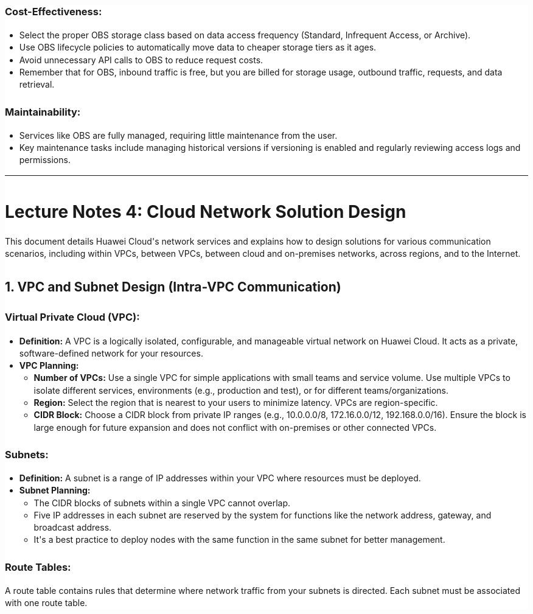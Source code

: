 ### Cost-Effectiveness:

*   Select the proper OBS storage class based on data access frequency (Standard, Infrequent Access, or Archive).
*   Use OBS lifecycle policies to automatically move data to cheaper storage tiers as it ages.
*   Avoid unnecessary API calls to OBS to reduce request costs.
*   Remember that for OBS, inbound traffic is free, but you are billed for storage usage, outbound traffic, requests, and data retrieval.

### Maintainability:

*   Services like OBS are fully managed, requiring little maintenance from the user.
*   Key maintenance tasks include managing historical versions if versioning is enabled and regularly reviewing access logs and permissions. 

---

# Lecture Notes 4: Cloud Network Solution Design
This document details Huawei Cloud's network services and explains how to design solutions for various communication scenarios, including within VPCs, between VPCs, between cloud and on-premises networks, across regions, and to the Internet.

## 1. VPC and Subnet Design (Intra-VPC Communication)
### Virtual Private Cloud (VPC):

*   **Definition:** A VPC is a logically isolated, configurable, and manageable virtual network on Huawei Cloud. It acts as a private, software-defined network for your resources.
*   **VPC Planning:**
    *   **Number of VPCs:** Use a single VPC for simple applications with small teams and service volume. Use multiple VPCs to isolate different services, environments (e.g., production and test), or for different teams/organizations.
    *   **Region:** Select the region that is nearest to your users to minimize latency. VPCs are region-specific.
    *   **CIDR Block:** Choose a CIDR block from private IP ranges (e.g., 10.0.0.0/8, 172.16.0.0/12, 192.168.0.0/16). Ensure the block is large enough for future expansion and does not conflict with on-premises or other connected VPCs.

### Subnets:

*   **Definition:** A subnet is a range of IP addresses within your VPC where resources must be deployed.
*   **Subnet Planning:**
    *   The CIDR blocks of subnets within a single VPC cannot overlap.
    *   Five IP addresses in each subnet are reserved by the system for functions like the network address, gateway, and broadcast address.
    *   It's a best practice to deploy nodes with the same function in the same subnet for better management.

### Route Tables:
A route table contains rules that determine where network traffic from your subnets is directed. Each subnet must be associated with one route table.
